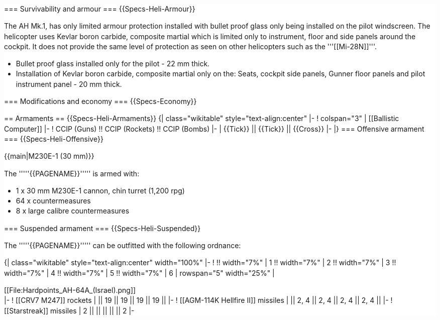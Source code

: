 === Survivability and armour ===
{{Specs-Heli-Armour}}

The AH Mk.1, has only limited armour protection installed with bullet proof glass only being installed on the pilot windscreen. The helicopter uses Kevlar boron carbide, composite martial which is limited only to instrument, floor and side panels around the cockpit. It does not provide the same level of protection as seen on other helicopters such as the '''[[Mi-28N]]'''.

* Bullet proof glass installed only for the pilot - 22 mm thick.
* Installation of Kevlar boron carbide, composite martial only on the: Seats, cockpit side panels, Gunner floor panels and pilot instrument panel - 20 mm thick.

=== Modifications and economy ===
{{Specs-Economy}}

== Armaments ==
{{Specs-Heli-Armaments}}
{| class="wikitable" style="text-align:center"
|-
! colspan="3" | [[Ballistic Computer]]
|-
! CCIP (Guns) !! CCIP (Rockets) !! CCIP (Bombs)
|-
| {{Tick}} || {{Tick}} || {{Cross}}
|-
|}
=== Offensive armament ===
{{Specs-Heli-Offensive}}

{{main|M230E-1 (30 mm)}}

The '''''{{PAGENAME}}''''' is armed with:

* 1 x 30 mm M230E-1 cannon, chin turret (1,200 rpg)
* 64 x countermeasures
* 8 x large calibre countermeasures

=== Suspended armament ===
{{Specs-Heli-Suspended}}


The '''''{{PAGENAME}}''''' can be outfitted with the following ordnance:

{| class="wikitable" style="text-align:center" width="100%"
|-
! !! width="7%" | 1 !! width="7%" | 2 !! width="7%" | 3 !! width="7%" | 4 !! width="7%" | 5 !! width="7%" | 6
| rowspan="5" width="25%" | <div class="ttx-image">[[File:Hardpoints_AH-64A_(Israel).png]]</div>
|-
! [[CRV7 M247]] rockets
| || 19 || 19 || 19 || 19 ||
|-
! [[AGM-114K Hellfire II]] missiles
| || 2, 4 || 2, 4 || 2, 4 || 2, 4 ||
|-
! [[Starstreak]] missiles
| 2 || || || || || 2
|-